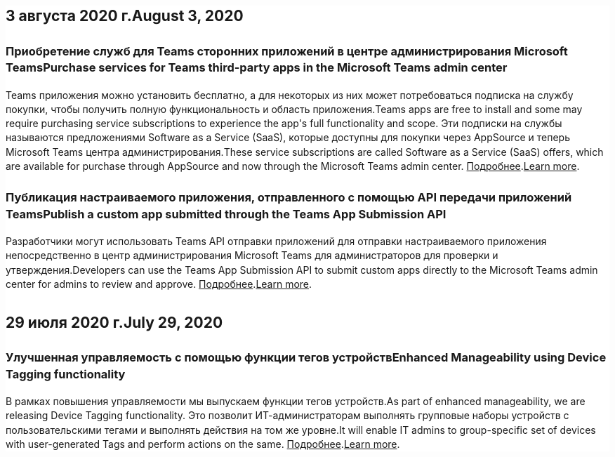 ## <a name="august-3-2020"></a><span data-ttu-id="e5a35-342">3 августа 2020 г.</span><span class="sxs-lookup"><span data-stu-id="e5a35-342">August 3, 2020</span></span>

### <a name="purchase-services-for-teams-third-party-apps-in-the-microsoft-teams-admin-center"></a><span data-ttu-id="e5a35-343">Приобретение служб для Teams сторонних приложений в центре администрирования Microsoft Teams</span><span class="sxs-lookup"><span data-stu-id="e5a35-343">Purchase services for Teams third-party apps in the Microsoft Teams admin center</span></span>

<span data-ttu-id="e5a35-344">Teams приложения можно установить бесплатно, а для некоторых из них может потребоваться подписка на службу покупки, чтобы получить полную функциональность и область приложения.</span><span class="sxs-lookup"><span data-stu-id="e5a35-344">Teams apps are free to install and some may require purchasing service subscriptions to experience the app's full functionality and scope.</span></span> <span data-ttu-id="e5a35-345">Эти подписки на службы называются предложениями Software as a Service (SaaS), которые доступны для покупки через AppSource и теперь Microsoft Teams центра администрирования.</span><span class="sxs-lookup"><span data-stu-id="e5a35-345">These service subscriptions are called Software as a Service (SaaS) offers, which are available for purchase through AppSource and now through the Microsoft Teams admin center.</span></span> <span data-ttu-id="e5a35-346">[Подробнее](/microsoftteams/purchase-third-party-apps).</span><span class="sxs-lookup"><span data-stu-id="e5a35-346">[Learn more](/microsoftteams/purchase-third-party-apps).</span></span>

### <a name="publish-a-custom-app-submitted-through-the-teams-app-submission-api"></a><span data-ttu-id="e5a35-347">Публикация настраиваемого приложения, отправленного с помощью API передачи приложений Teams</span><span class="sxs-lookup"><span data-stu-id="e5a35-347">Publish a custom app submitted through the Teams App Submission API</span></span>

<span data-ttu-id="e5a35-348">Разработчики могут использовать Teams API отправки приложений для отправки настраиваемого приложения непосредственно в центр администрирования Microsoft Teams для администраторов для проверки и утверждения.</span><span class="sxs-lookup"><span data-stu-id="e5a35-348">Developers can use the Teams App Submission API to submit custom apps directly to the Microsoft Teams admin center for admins to review and approve.</span></span> <span data-ttu-id="e5a35-349">[Подробнее](/microsoftteams/submit-approve-custom-apps).</span><span class="sxs-lookup"><span data-stu-id="e5a35-349">[Learn more](/microsoftteams/submit-approve-custom-apps).</span></span>

## <a name="july-29-2020"></a><span data-ttu-id="e5a35-350">29 июля 2020 г.</span><span class="sxs-lookup"><span data-stu-id="e5a35-350">July 29, 2020</span></span>

### <a name="enhanced-manageability-using-device-tagging-functionality"></a><span data-ttu-id="e5a35-351">Улучшенная управляемость с помощью функции тегов устройств</span><span class="sxs-lookup"><span data-stu-id="e5a35-351">Enhanced Manageability using Device Tagging functionality</span></span>

<span data-ttu-id="e5a35-352">В рамках повышения управляемости мы выпускаем функции тегов устройств.</span><span class="sxs-lookup"><span data-stu-id="e5a35-352">As part of enhanced manageability, we are releasing Device Tagging functionality.</span></span> <span data-ttu-id="e5a35-353">Это позволит ИТ-администраторам выполнять групповые наборы устройств с пользовательскими тегами и выполнять действия на том же уровне.</span><span class="sxs-lookup"><span data-stu-id="e5a35-353">It will enable IT admins to group-specific set of devices with user-generated Tags and perform actions on the same.</span></span> <span data-ttu-id="e5a35-354">[Подробнее](/microsoftteams/manage-tags).</span><span class="sxs-lookup"><span data-stu-id="e5a35-354">[Learn more](/microsoftteams/manage-tags).</span></span>
